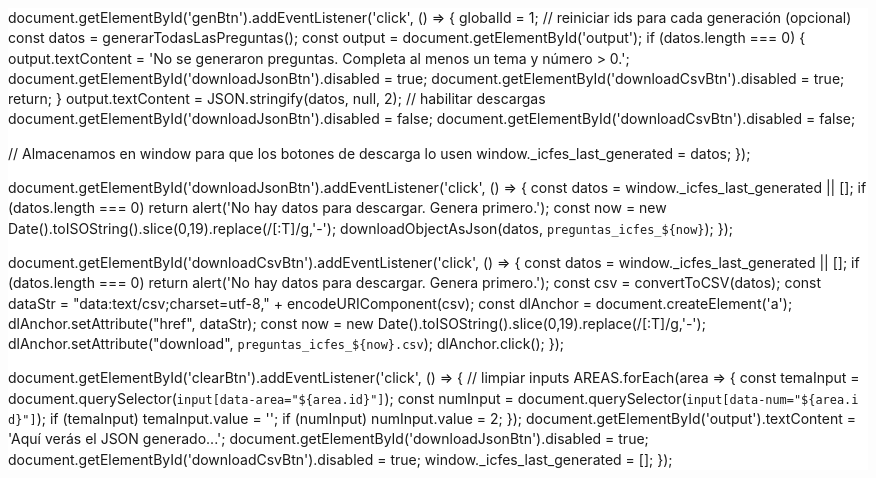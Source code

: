 document.getElementById('genBtn').addEventListener('click', () => {
  globalId = 1; // reiniciar ids para cada generación (opcional)
  const datos = generarTodasLasPreguntas();
  const output = document.getElementById('output');
  if (datos.length === 0) {
    output.textContent = 'No se generaron preguntas. Completa al menos un tema y número > 0.';
    document.getElementById('downloadJsonBtn').disabled = true;
    document.getElementById('downloadCsvBtn').disabled = true;
    return;
  }
  output.textContent = JSON.stringify(datos, null, 2);
  // habilitar descargas
  document.getElementById('downloadJsonBtn').disabled = false;
  document.getElementById('downloadCsvBtn').disabled = false;

  // Almacenamos en window para que los botones de descarga lo usen
  window._icfes_last_generated = datos;
});

document.getElementById('downloadJsonBtn').addEventListener('click', () => {
  const datos = window._icfes_last_generated || [];
  if (datos.length === 0) return alert('No hay datos para descargar. Genera primero.');
  const now = new Date().toISOString().slice(0,19).replace(/[:T]/g,'-');
  downloadObjectAsJson(datos, `preguntas_icfes_${now}`);
});

document.getElementById('downloadCsvBtn').addEventListener('click', () => {
  const datos = window._icfes_last_generated || [];
  if (datos.length === 0) return alert('No hay datos para descargar. Genera primero.');
  const csv = convertToCSV(datos);
  const dataStr = "data:text/csv;charset=utf-8," + encodeURIComponent(csv);
  const dlAnchor = document.createElement('a');
  dlAnchor.setAttribute("href", dataStr);
  const now = new Date().toISOString().slice(0,19).replace(/[:T]/g,'-');
  dlAnchor.setAttribute("download", `preguntas_icfes_${now}.csv`);
  dlAnchor.click();
});

document.getElementById('clearBtn').addEventListener('click', () => {
  // limpiar inputs
  AREAS.forEach(area => {
    const temaInput = document.querySelector(`input[data-area="${area.id}"]`);
    const numInput = document.querySelector(`input[data-num="${area.id}"]`);
    if (temaInput) temaInput.value = '';
    if (numInput) numInput.value = 2;
  });
  document.getElementById('output').textContent = 'Aquí verás el JSON generado...';
  document.getElementById('downloadJsonBtn').disabled = true;
  document.getElementById('downloadCsvBtn').disabled = true;
  window._icfes_last_generated = [];
});
</script>

</body>
</html>
